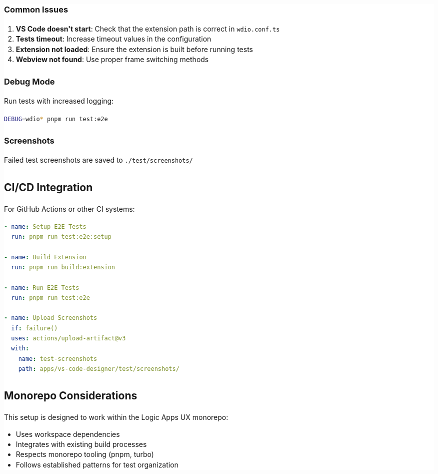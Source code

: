### Common Issues

1. **VS Code doesn't start**: Check that the extension path is correct in `wdio.conf.ts`
2. **Tests timeout**: Increase timeout values in the configuration
3. **Extension not loaded**: Ensure the extension is built before running tests
4. **Webview not found**: Use proper frame switching methods

### Debug Mode
Run tests with increased logging:
```bash
DEBUG=wdio* pnpm run test:e2e
```

### Screenshots
Failed test screenshots are saved to `./test/screenshots/`

## CI/CD Integration

For GitHub Actions or other CI systems:
```yaml
- name: Setup E2E Tests
  run: pnpm run test:e2e:setup
  
- name: Build Extension
  run: pnpm run build:extension
  
- name: Run E2E Tests
  run: pnpm run test:e2e
  
- name: Upload Screenshots
  if: failure()
  uses: actions/upload-artifact@v3
  with:
    name: test-screenshots
    path: apps/vs-code-designer/test/screenshots/
```

## Monorepo Considerations

This setup is designed to work within the Logic Apps UX monorepo:
- Uses workspace dependencies
- Integrates with existing build processes
- Respects monorepo tooling (pnpm, turbo)
- Follows established patterns for test organization